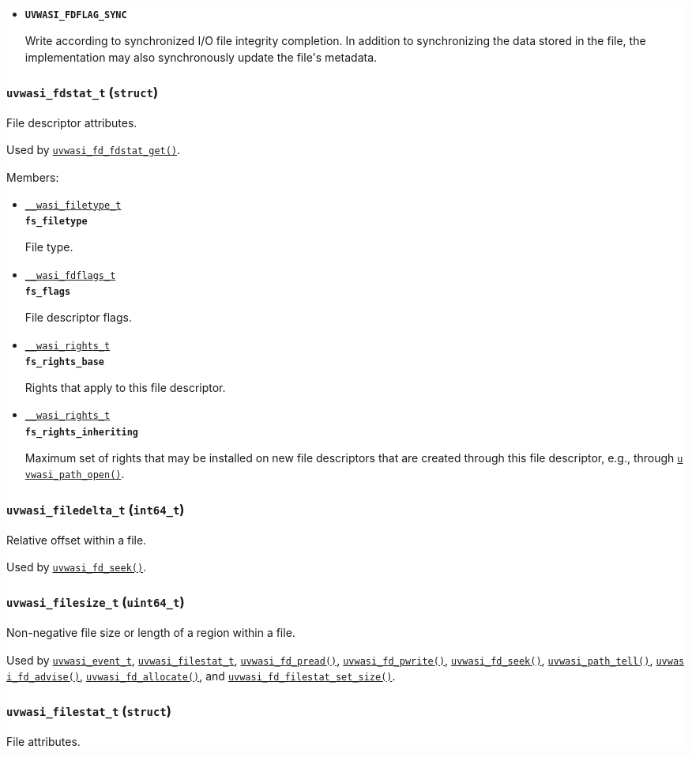 - <a href="#fdflags.sync" name="fdflags.sync"></a>**`UVWASI_FDFLAG_SYNC`**

    Write according to synchronized I/O file integrity completion.
    In addition to synchronizing the data stored in the file, the
    implementation may also synchronously update the file's metadata.

### <a href="#fdstat" name="fdstat"></a>`uvwasi_fdstat_t` (`struct`)

File descriptor attributes.

Used by [`uvwasi_fd_fdstat_get()`](#fd_fdstat_get).

Members:

- <a href="#fdstat.fs_filetype" name="fdstat.fs_filetype"></a><code>[\_\_wasi\_filetype\_t](#filetype) <strong>fs\_filetype</strong></code>

    File type.

- <a href="#fdstat.fs_flags" name="fdstat.fs_flags"></a><code>[\_\_wasi\_fdflags\_t](#fdflags) <strong>fs\_flags</strong></code>

    File descriptor flags.

- <a href="#fdstat.fs_rights_base" name="fdstat.fs_rights_base"></a><code>[\_\_wasi\_rights\_t](#rights) <strong>fs\_rights\_base</strong></code>

    Rights that apply to this file descriptor.

- <a href="#fdstat.fs_rights_inheriting" name="fdstat.fs_rights_inheriting"></a><code>[\_\_wasi\_rights\_t](#rights) <strong>fs\_rights\_inheriting</strong></code>

    Maximum set of rights that may be installed on new
    file descriptors that are created through this file
    descriptor, e.g., through [`uvwasi_path_open()`](#path_open).

### <a href="#filedelta" name="filedelta"></a>`uvwasi_filedelta_t` (`int64_t`)

Relative offset within a file.

Used by [`uvwasi_fd_seek()`](#fd_seek).

### <a href="#filesize" name="filesize"></a>`uvwasi_filesize_t` (`uint64_t`)

Non-negative file size or length of a region within a file.

Used by [`uvwasi_event_t`](#event), [`uvwasi_filestat_t`](#filestat), [`uvwasi_fd_pread()`](#fd_pread), [`uvwasi_fd_pwrite()`](#fd_pwrite), [`uvwasi_fd_seek()`](#fd_seek), [`uvwasi_path_tell()`](#path_tell), [`uvwasi_fd_advise()`](#fd_advise), [`uvwasi_fd_allocate()`](#fd_allocate), and [`uvwasi_fd_filestat_set_size()`](#fd_filestat_set_size).

### <a href="#filestat" name="filestat"></a>`uvwasi_filestat_t` (`struct`)

File attributes.

